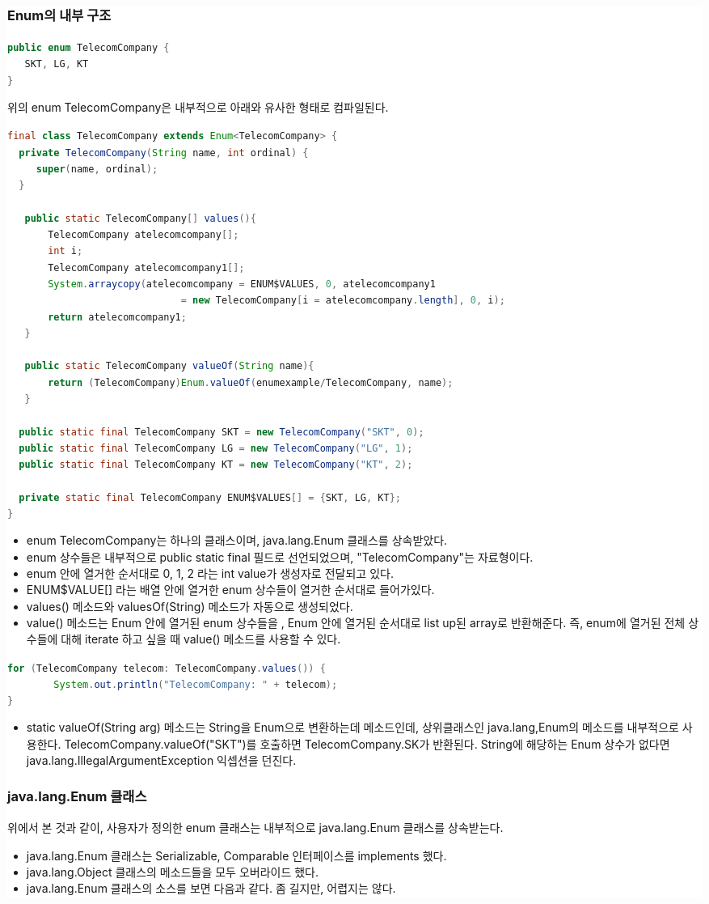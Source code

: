 ### Enum의 내부 구조
```java
public enum TelecomCompany {
   SKT, LG, KT
}
```
위의 enum TelecomCompany은 내부적으로 아래와 유사한 형태로 컴파일된다.

```java
final class TelecomCompany extends Enum<TelecomCompany> {
  private TelecomCompany(String name, int ordinal) {
     super(name, ordinal);
  }
 
   public static TelecomCompany[] values(){
       TelecomCompany atelecomcompany[];
       int i;
       TelecomCompany atelecomcompany1[];
       System.arraycopy(atelecomcompany = ENUM$VALUES, 0, atelecomcompany1
                              = new TelecomCompany[i = atelecomcompany.length], 0, i);
       return atelecomcompany1;
   }
 
   public static TelecomCompany valueOf(String name){
       return (TelecomCompany)Enum.valueOf(enumexample/TelecomCompany, name);
   }
 
  public static final TelecomCompany SKT = new TelecomCompany("SKT", 0);
  public static final TelecomCompany LG = new TelecomCompany("LG", 1);
  public static final TelecomCompany KT = new TelecomCompany("KT", 2);
   
  private static final TelecomCompany ENUM$VALUES[] = {SKT, LG, KT};
}
```

- enum TelecomCompany는 하나의 클래스이며, java.lang.Enum 클래스를 상속받았다.
- enum 상수들은 내부적으로 public static final 필드로 선언되었으며, "TelecomCompany"는 자료형이다.
- enum 안에 열거한 순서대로 0, 1, 2 라는 int value가 생성자로 전달되고 있다.
- ENUM$VALUE[] 라는 배열 안에 열거한 enum 상수들이 열거한 순서대로 들어가있다.
- values() 메소드와 valuesOf(String) 메소드가 자동으로 생성되었다.
- value() 메소드는 Enum 안에 열거된 enum 상수들을 , Enum 안에 열거된 순서대로 list up된 array로 반환해준다. 즉, enum에 열거된 전체 상수들에 대해 iterate 하고 싶을 때 value() 메소드를 사용할 수 있다.

```java
for (TelecomCompany telecom: TelecomCompany.values()) {
        System.out.println("TelecomCompany: " + telecom);
}
```
- static valueOf(String arg) 메소드는 String을 Enum으로 변환하는데 메소드인데, 상위클래스인 java.lang,Enum의 메소드를 내부적으로 사용한다. TelecomCompany.valueOf("SKT")를 호출하면 TelecomCompany.SK가 반환된다. String에 해당하는 Enum 상수가 없다면 java.lang.IllegalArgumentException 익셉션을 던진다.

### java.lang.Enum 클래스
위에서 본 것과 같이, 사용자가 정의한 enum 클래스는 내부적으로 java.lang.Enum 클래스를 상속받는다.
 - java.lang.Enum 클래스는 Serializable, Comparable 인터페이스를 implements 했다.
 - java.lang.Object 클래스의 메소드들을 모두 오버라이드 했다.
 - java.lang.Enum 클래스의 소스를 보면 다음과 같다. 좀 길지만, 어렵지는 않다.

